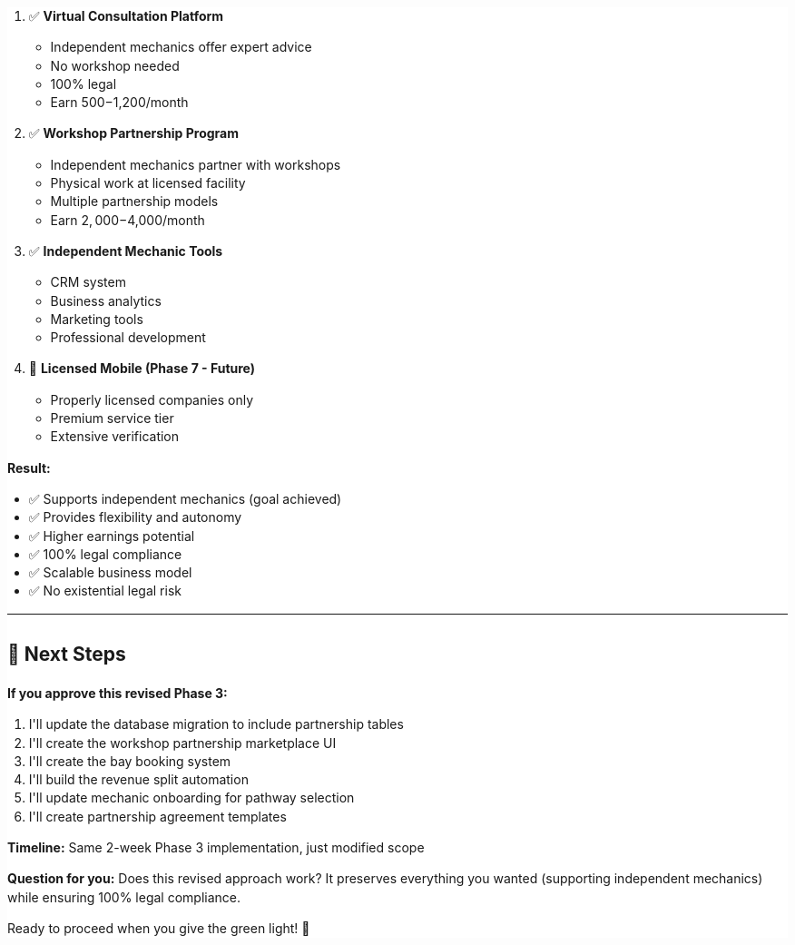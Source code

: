 1. ✅ **Virtual Consultation Platform**
   - Independent mechanics offer expert advice
   - No workshop needed
   - 100% legal
   - Earn $500-$1,200/month

2. ✅ **Workshop Partnership Program**
   - Independent mechanics partner with workshops
   - Physical work at licensed facility
   - Multiple partnership models
   - Earn $2,000-$4,000/month

3. ✅ **Independent Mechanic Tools**
   - CRM system
   - Business analytics
   - Marketing tools
   - Professional development

4. 🔄 **Licensed Mobile (Phase 7 - Future)**
   - Properly licensed companies only
   - Premium service tier
   - Extensive verification

**Result:**
- ✅ Supports independent mechanics (goal achieved)
- ✅ Provides flexibility and autonomy
- ✅ Higher earnings potential
- ✅ 100% legal compliance
- ✅ Scalable business model
- ✅ No existential legal risk

---

## 🚀 Next Steps

**If you approve this revised Phase 3:**

1. I'll update the database migration to include partnership tables
2. I'll create the workshop partnership marketplace UI
3. I'll create the bay booking system
4. I'll build the revenue split automation
5. I'll update mechanic onboarding for pathway selection
6. I'll create partnership agreement templates

**Timeline:** Same 2-week Phase 3 implementation, just modified scope

**Question for you:** Does this revised approach work? It preserves everything you wanted (supporting independent mechanics) while ensuring 100% legal compliance.

Ready to proceed when you give the green light! 🚀
